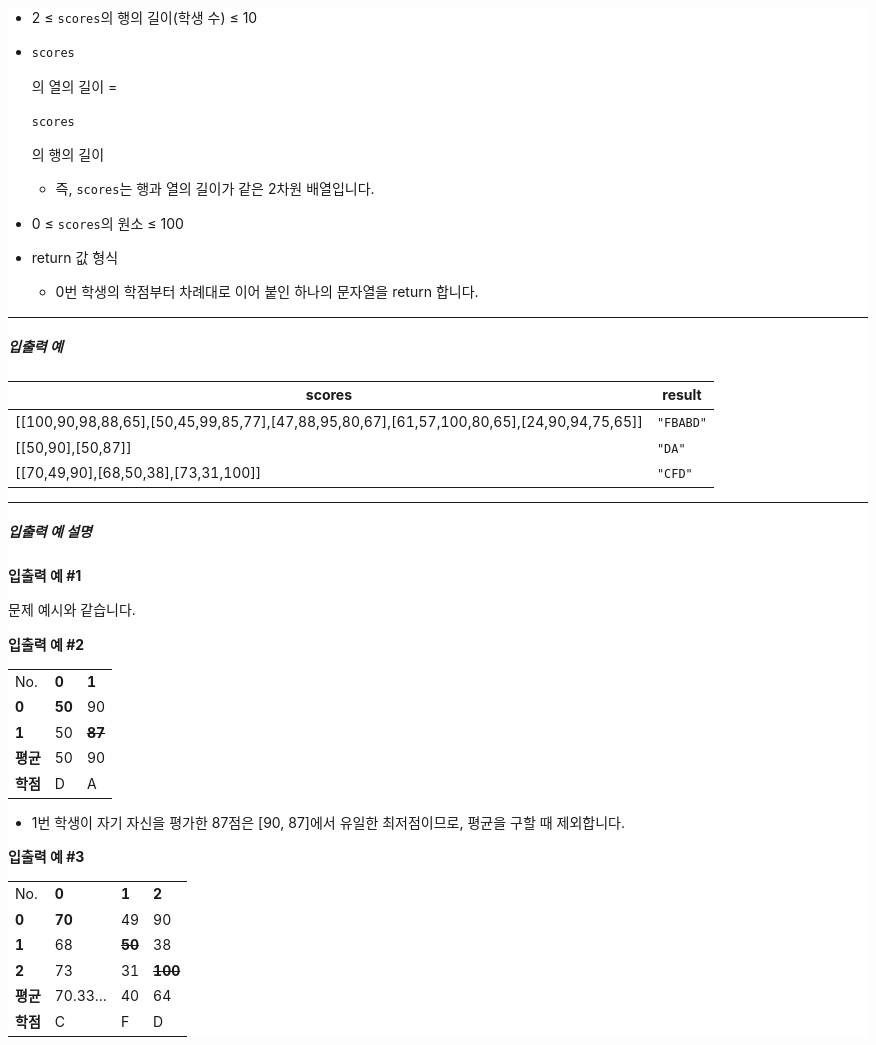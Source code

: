 - 2 ≤ `scores`의 행의 길이(학생 수) ≤ 10

- ```
  scores
  ```

  의 열의 길이 =

   

  ```
  scores
  ```

  의 행의 길이

  - 즉, `scores`는 행과 열의 길이가 같은 2차원 배열입니다.

- 0 ≤ `scores`의 원소 ≤ 100

- return 값 형식

  - 0번 학생의 학점부터 차례대로 이어 붙인 하나의 문자열을 return 합니다.

------

##### 입출력 예

| scores                                                       | result    |
| ------------------------------------------------------------ | --------- |
| [[100,90,98,88,65],[50,45,99,85,77],[47,88,95,80,67],[61,57,100,80,65],[24,90,94,75,65]] | `"FBABD"` |
| [[50,90],[50,87]]                                            | `"DA"`    |
| [[70,49,90],[68,50,38],[73,31,100]]                          | `"CFD"`   |

------

##### 입출력 예 설명

**입출력 예 #1**

문제 예시와 같습니다.

**입출력 예 #2**

|          |        |            |
| -------- | ------ | ---------- |
| No.      | **0**  | **1**      |
| **0**    | **50** | 90         |
| **1**    | 50     | ~~**87**~~ |
| **평균** | 50     | 90         |
| **학점** | D      | A          |

- 1번 학생이 자기 자신을 평가한 87점은 [90, 87]에서 유일한 최저점이므로, 평균을 구할 때 제외합니다.

**입출력 예 #3**

|          |        |            |             |
| -------- | ------ | ---------- | ----------- |
| No.      | **0**  | **1**      | **2**       |
| **0**    | **70** | 49         | 90          |
| **1**    | 68     | ~~**50**~~ | 38          |
| **2**    | 73     | 31         | ~~**100**~~ |
| **평균** | 70.33… | 40         | 64          |
| **학점** | C      | F          | D           |
  ```